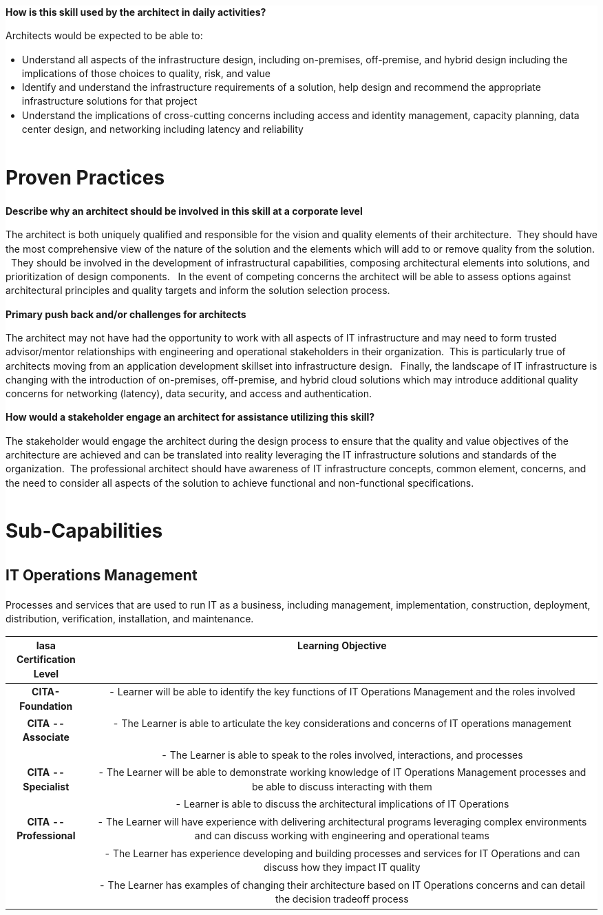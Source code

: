 **How is this skill used by the architect in daily activities?**

Architects would be expected to be able to:

-   Understand all aspects of the infrastructure design, including on-premises, off-premise, and hybrid design including the implications of those choices to quality, risk, and value
-   Identify and understand the infrastructure requirements of a solution, help design and recommend the appropriate infrastructure solutions for that project
-   Understand the implications of cross-cutting concerns including access and identity management, capacity planning, data center design, and networking including latency and reliability

# Proven Practices

**Describe why an architect should be involved in this skill at a corporate level**

The architect is both uniquely qualified and responsible for the vision and quality elements of their architecture.  They should have the most comprehensive view of the nature of the solution and the elements which will add to or remove quality from the solution.   They should be involved in the development of infrastructural capabilities, composing architectural elements into solutions, and prioritization of design components.   In the event of competing concerns the architect will be able to assess options against architectural principles and quality targets and inform the solution selection process.

**Primary push back and/or challenges for architects**

The architect may not have had the opportunity to work with all aspects of IT infrastructure and may need to form trusted advisor/mentor relationships with engineering and operational stakeholders in their organization.  This is particularly true of architects moving from an application development skillset into infrastructure design.   Finally, the landscape of IT infrastructure is changing with the introduction of on-premises, off-premise, and hybrid cloud solutions which may introduce additional quality concerns for networking (latency), data security, and access and authentication.

**How would a stakeholder engage an architect for assistance utilizing this skill?**

The stakeholder would engage the architect during the design process to ensure that the quality and value objectives of the architecture are achieved and can be translated into reality leveraging the IT infrastructure solutions and standards of the organization.  The professional architect should have awareness of IT infrastructure concepts, common element, concerns, and the need to consider all aspects of the solution to achieve functional and non-functional specifications.

# Sub-Capabilities

## IT Operations Management

Processes and services that are used to run IT as a business, including management, implementation, construction, deployment, distribution, verification, installation, and maintenance.

| **Iasa Certification Level** | **Learning Objective** |
| :-: | :-: |
| **CITA- Foundation** | -   Learner will be able to identify the key functions of IT Operations Management and the roles involved
| **CITA -- Associate** | -   The Learner is able to articulate the key considerations and concerns of IT operations management
| | -   The Learner is able to speak to the roles involved, interactions, and processes
| **CITA -- Specialist** | -   The Learner will be able to demonstrate working knowledge of IT Operations Management processes and be able to discuss interacting with them
| | -   Learner is able to discuss the architectural implications of IT Operations
| **CITA -- Professional** | -   The Learner will have experience with delivering architectural programs leveraging complex environments and can discuss working with engineering and operational teams
| | -   The Learner has experience developing and building processes and services for IT Operations and can discuss how they impact IT quality
| | -   The Learner has examples of changing their architecture based on IT Operations concerns and can detail the decision tradeoff process
